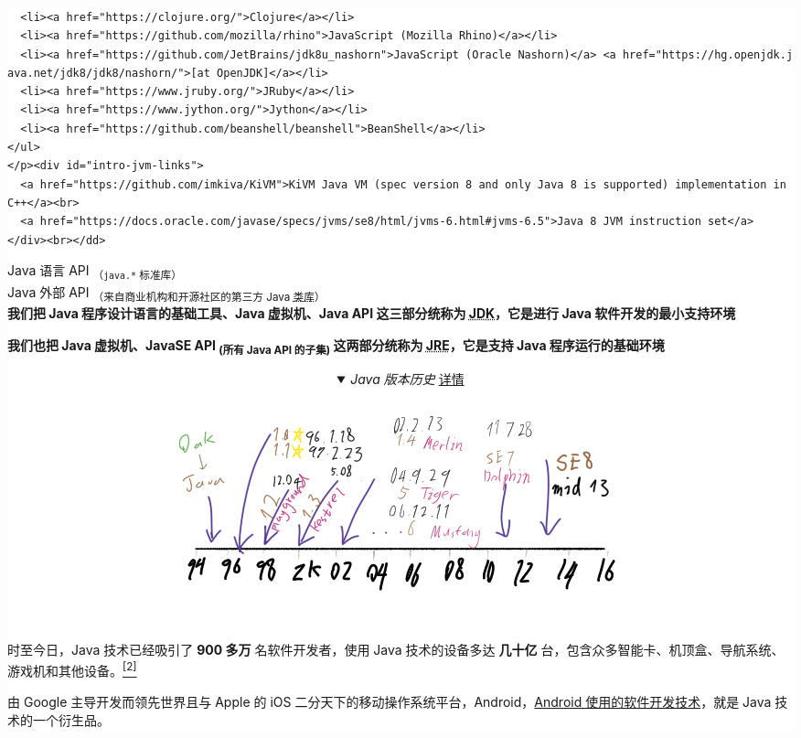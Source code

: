       <li><a href="https://clojure.org/">Clojure</a></li>
      <li><a href="https://github.com/mozilla/rhino">JavaScript (Mozilla Rhino)</a></li>
      <li><a href="https://github.com/JetBrains/jdk8u_nashorn">JavaScript (Oracle Nashorn)</a> <a href="https://hg.openjdk.java.net/jdk8/jdk8/nashorn/">[at OpenJDK]</a></li>
      <li><a href="https://www.jruby.org/">JRuby</a></li>
      <li><a href="https://www.jython.org/">Jython</a></li>
      <li><a href="https://github.com/beanshell/beanshell">BeanShell</a></li>
    </ul>
    </p><div id="intro-jvm-links">
      <a href="https://github.com/imkiva/KiVM">KiVM Java VM (spec version 8 and only Java 8 is supported) implementation in C++</a><br>
      <a href="https://docs.oracle.com/javase/specs/jvms/se8/html/jvms-6.html#jvms-6.5">Java 8 JVM instruction set</a>
    </div><br></dd>
  <dt>Java 语言 API <sub>（<code>java.*</code> 标准库）</sub></dt>
  <dt>Java 外部 API <sub>（来自商业机构和开源社区的第三方 Java <abbr title="Class library">类库</abbr>）</sub></dt>
</dl>

<div id="jdk,jre">
<b>我们把 Java 程序设计语言的基础工具、Java 虚拟机、Java API 这三部分统称为 <abbr title="Java Development Kit">JDK</abbr>，它是进行 Java 软件开发的最小支持环境

我们也把 Java 虚拟机、JavaSE API <sub>(所有 Java API 的子集)</sub> 这两部分统称为 <abbr title="Java Runtime Environment">JRE</abbr>，它是支持 Java 程序运行的基础环境</b>
</div>

<div id="intro-java-version-history" align="center">
  <details open>
  <summary><var>Java 版本历史</var> <a href="https://en.wikipedia.org/wiki/Java_version_history">详情</a></summary>
  <img alt="Java Version History" src="resources/images/javaversions.png" />
  </details>
</div>

时至今日，Java 技术已经吸引了 __900 多万__ 名软件开发者，使用 Java 技术的设备多达 __几十亿__ 台，包含众多智能卡、机顶盒、导航系统、游戏机和其他设备。<a href="#notes-intro[2]"><sup>[2]</sup></a>

由 Google 主导开发而领先世界且与 Apple 的 iOS 二分天下的移动操作系统平台，Android，[Android 使用的软件开发技术](https://en.wikipedia.org/wiki/Android_(operating_system)#Software_stack)，就是 Java 技术的一个衍生品。


[计算机程序设计]: https://en.wikipedia.org/wiki/Computer_programming
[程序设计语言]: https://en.wikipedia.org/wiki/Programming_language_theory
[软件开发]: https://en.wikipedia.org/wiki/Software_engineering
[ERP]: https://en.wikipedia.org/wiki/Enterprise_resource_planning
[CRM]: https://en.wikipedia.org/wiki/Customer_relationship_management
[Java]: https://www.oracle.com/java/
[1.8]: https://docs.oracle.com/javase/specs/jls/se8/html/index.html
[干物]: https://zh.moegirl.org/%E5%B9%B2%E7%89%A9%E5%A5%B3#
[CDI]: https://docs.oracle.com/javaee/6/tutorial/doc/giwhl.html
[C++]: https://en.wikipedia.org/wiki/C%2B%2B
[Haskell]: https://www.haskell.org/
[智能卡]: https://en.wikipedia.org/wiki/Smart_card
[Applets]: https://en.wikipedia.org/wiki/Java_applet
[Collections 框架]: https://docs.oracle.com/javase/8/docs/technotes/guides/collections/reference.html
[java.awt]: https://docs.oracle.com/javase/8/docs/api/java/awt/package-summary.html
[javax.swing]: https://docs.oracle.com/javase/8/docs/api/javax/swing/package-summary.html
[Java Bean]: https://en.wikipedia.org/wiki/JavaBeans
[Web servlet]: https://en.wikipedia.org/wiki/Java_servlet
[JNDI]: https://en.wikipedia.org/wiki/Java_Naming_and_Directory_Interface
[JCA]: https://en.wikipedia.org/wiki/Java_EE_Connector_Architecture
[JDBC]: https://www.oracle.com/technetwork/java/javase/jdbc/index.html
[JTA]: https://en.wikipedia.org/wiki/Java_Transaction_API
[JPA]: https://en.wikipedia.org/wiki/Java_Persistence_API
[JMS]: https://en.wikipedia.org/wiki/Java_Message_Service
[JMX]: https://en.wikipedia.org/wiki/Java_Management_Extensions
[JAR]: https://docs.oracle.com/javase/tutorial/deployment/jar/apiindex.html
[WAR]: https://en.wikipedia.org/wiki/WAR_(file_format)#cite_note-1
[Oak]: https://en.wikipedia.org/wiki/Oak_(programming_language)
[《深入理解 Java 虚拟机》第二版]: https://book.douban.com/subject/24722612/
[James Gosling 博士]: https://en.wikipedia.org/wiki/James_Gosling
[IEEE 754]: https://en.wikipedia.org/wiki/IEEE_754
[无序列化]: https://en.wikibooks.org/wiki/Java_Programming/Keywords/transient
[Jekyll]: https://jekyllrb.com/
[Markdown]: https://commonmark.org
